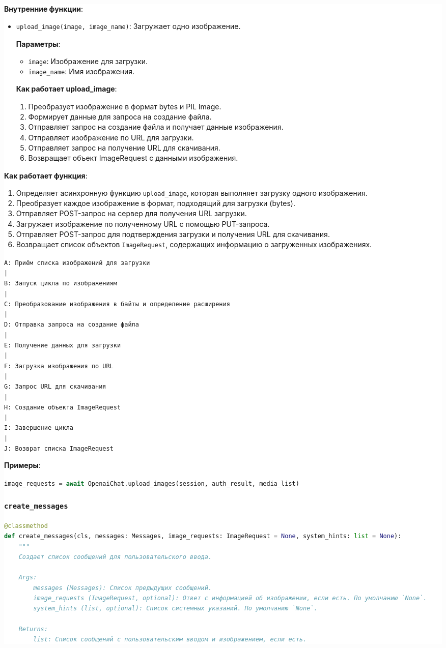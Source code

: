 **Внутренние функции**:
- `upload_image(image, image_name)`: Загружает одно изображение.

    **Параметры**:
    - `image`: Изображение для загрузки.
    - `image_name`: Имя изображения.

    **Как работает upload_image**:
    1. Преобразует изображение в формат bytes и PIL Image.
    2. Формирует данные для запроса на создание файла.
    3. Отправляет запрос на создание файла и получает данные изображения.
    4. Отправляет изображение по URL для загрузки.
    5. Отправляет запрос на получение URL для скачивания.
    6. Возвращает объект ImageRequest с данными изображения.

**Как работает функция**:
1. Определяет асинхронную функцию `upload_image`, которая выполняет загрузку одного изображения.
2. Преобразует каждое изображение в формат, подходящий для загрузки (bytes).
3. Отправляет POST-запрос на сервер для получения URL загрузки.
4. Загружает изображение по полученному URL с помощью PUT-запроса.
5. Отправляет POST-запрос для подтверждения загрузки и получения URL для скачивания.
6. Возвращает список объектов `ImageRequest`, содержащих информацию о загруженных изображениях.

```
A: Приём списка изображений для загрузки
|
B: Запуск цикла по изображениям
|
C: Преобразование изображения в байты и определение расширения
|
D: Отправка запроса на создание файла
|
E: Получение данных для загрузки
|
F: Загрузка изображения по URL
|
G: Запрос URL для скачивания
|
H: Создание объекта ImageRequest
|
I: Завершение цикла
|
J: Возврат списка ImageRequest
```

**Примеры**:
```python
image_requests = await OpenaiChat.upload_images(session, auth_result, media_list)
```

### `create_messages`

```python
@classmethod
def create_messages(cls, messages: Messages, image_requests: ImageRequest = None, system_hints: list = None):
    """
    Создает список сообщений для пользовательского ввода.

    Args:
        messages (Messages): Список предыдущих сообщений.
        image_requests (ImageRequest, optional): Ответ с информацией об изображении, если есть. По умолчанию `None`.
        system_hints (list, optional): Список системных указаний. По умолчанию `None`.

    Returns:
        list: Список сообщений с пользовательским вводом и изображением, если есть.
```